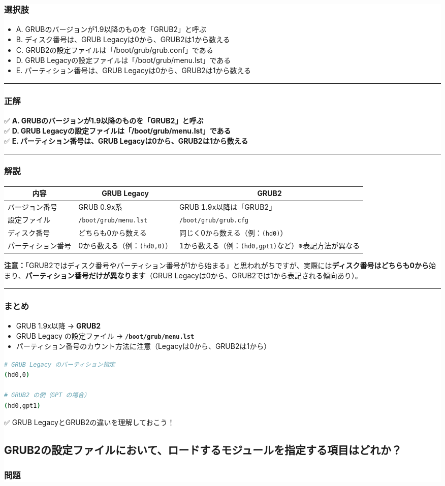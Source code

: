 ### 選択肢

- A. GRUBのバージョンが1.9以降のものを「GRUB2」と呼ぶ
- B. ディスク番号は、GRUB Legacyは0から、GRUB2は1から数える
- C. GRUB2の設定ファイルは「/boot/grub/grub.conf」である
- D. GRUB Legacyの設定ファイルは「/boot/grub/menu.lst」である
- E. パーティション番号は、GRUB Legacyは0から、GRUB2は1から数える

---

### 正解

✅ **A. GRUBのバージョンが1.9以降のものを「GRUB2」と呼ぶ**  
✅ **D. GRUB Legacyの設定ファイルは「/boot/grub/menu.lst」である**  
✅ **E. パーティション番号は、GRUB Legacyは0から、GRUB2は1から数える**

---

### 解説

| 内容               | GRUB Legacy                  | GRUB2                                                |
| ------------------ | ---------------------------- | ---------------------------------------------------- |
| バージョン番号     | GRUB 0.9x系                  | GRUB 1.9x以降は「GRUB2」                             |
| 設定ファイル       | `/boot/grub/menu.lst`        | `/boot/grub/grub.cfg`                                |
| ディスク番号       | どちらも0から数える          | 同じく0から数える（例：`(hd0)`）                     |
| パーティション番号 | 0から数える（例：`(hd0,0)`） | 1から数える（例：`(hd0,gpt1)`など）※表記方法が異なる |

**注意：**「GRUB2ではディスク番号やパーティション番号が1から始まる」と思われがちですが、実際には**ディスク番号はどちらも0から**始まり、**パーティション番号だけが異なります**（GRUB Legacyは0から、GRUB2では1から表記される傾向あり）。

---

### まとめ

- GRUB 1.9x以降 → **GRUB2**
- GRUB Legacy の設定ファイル → **`/boot/grub/menu.lst`**
- パーティション番号のカウント方法に注意（Legacyは0から、GRUB2は1から）

```bash
# GRUB Legacy のパーティション指定
(hd0,0)

# GRUB2 の例（GPT の場合）
(hd0,gpt1)
```

✅ GRUB LegacyとGRUB2の違いを理解しておこう！

## GRUB2の設定ファイルにおいて、ロードするモジュールを指定する項目はどれか？

### 問題
